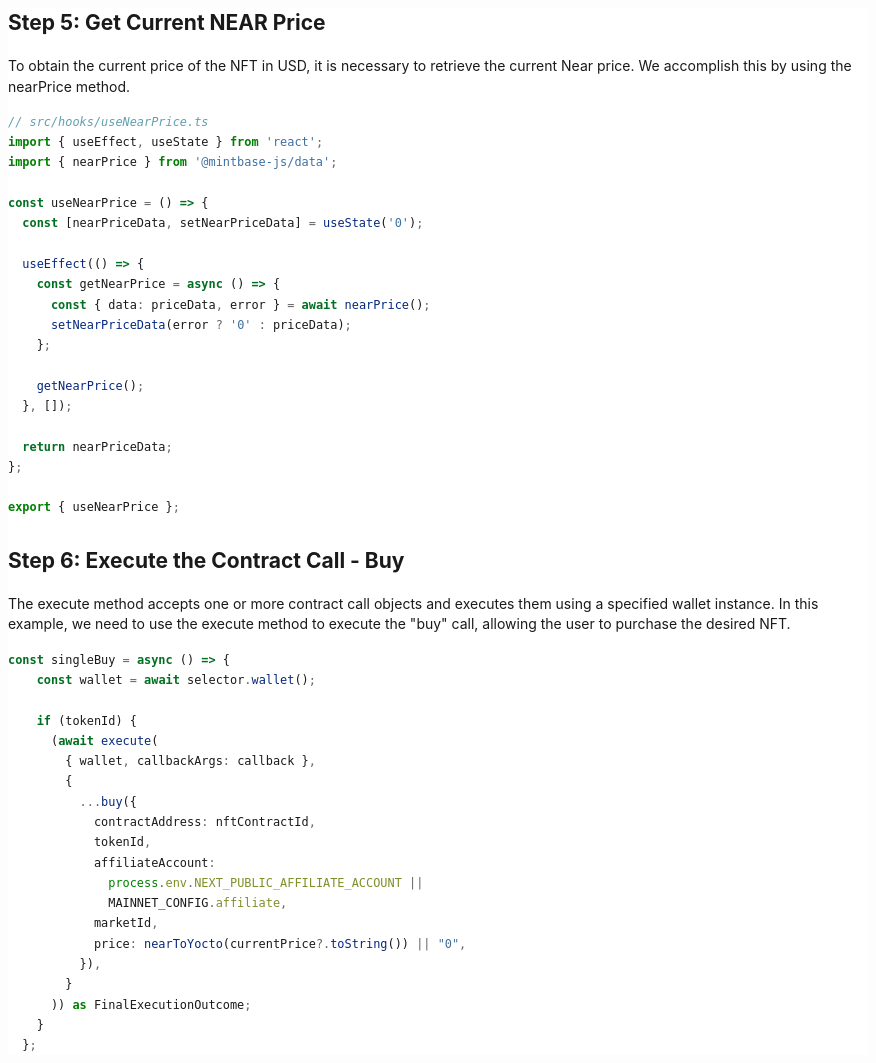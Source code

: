 ## Step 5: Get Current NEAR Price

To obtain the current price of the NFT in USD, it is necessary to retrieve the current Near price. We accomplish this by using the nearPrice method.

```ts
// src/hooks/useNearPrice.ts
import { useEffect, useState } from 'react';
import { nearPrice } from '@mintbase-js/data';

const useNearPrice = () => {
  const [nearPriceData, setNearPriceData] = useState('0');

  useEffect(() => {
    const getNearPrice = async () => {
      const { data: priceData, error } = await nearPrice();
      setNearPriceData(error ? '0' : priceData);
    };

    getNearPrice();
  }, []);

  return nearPriceData;
};

export { useNearPrice };
``````

## Step 6: Execute the Contract Call - Buy

The execute method accepts one or more contract call objects and executes them using a specified wallet instance. In this example, we need to use the execute method to execute the "buy" call, allowing the user to purchase the desired NFT.

````ts
const singleBuy = async () => {
    const wallet = await selector.wallet();

    if (tokenId) {
      (await execute(
        { wallet, callbackArgs: callback },
        {
          ...buy({
            contractAddress: nftContractId,
            tokenId,
            affiliateAccount:
              process.env.NEXT_PUBLIC_AFFILIATE_ACCOUNT ||
              MAINNET_CONFIG.affiliate,
            marketId,
            price: nearToYocto(currentPrice?.toString()) || "0",
          }),
        }
      )) as FinalExecutionOutcome;
    }
  };
``````
